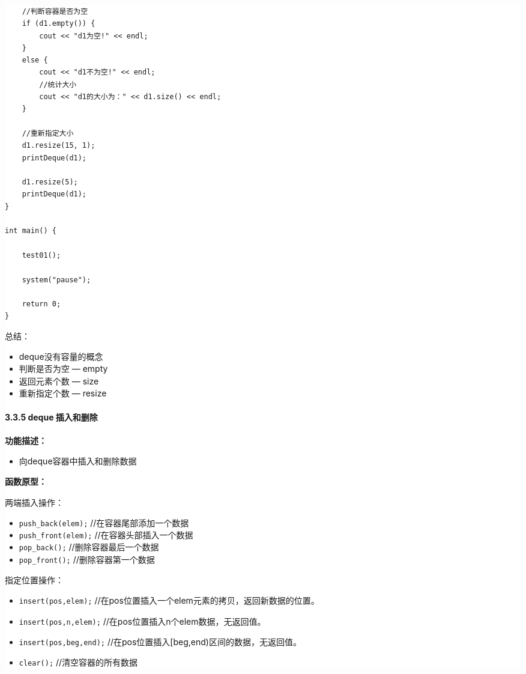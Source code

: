     	//判断容器是否为空
    	if (d1.empty()) {
    		cout << "d1为空!" << endl;
    	}
    	else {
    		cout << "d1不为空!" << endl;
    		//统计大小
    		cout << "d1的大小为：" << d1.size() << endl;
    	}
    
    	//重新指定大小
    	d1.resize(15, 1);
    	printDeque(d1);
    
    	d1.resize(5);
    	printDeque(d1);
    }
    
    int main() {
    
    	test01();
    
    	system("pause");
    
    	return 0;
    }


总结：

*   deque没有容量的概念
*   判断是否为空 — empty
*   返回元素个数 — size
*   重新指定个数 — resize

#### 3.3.5 deque 插入和删除

**功能描述：**

*   向deque容器中插入和删除数据

**函数原型：**

两端插入操作：

*   `push_back(elem);` //在容器尾部添加一个数据
*   `push_front(elem);` //在容器头部插入一个数据
*   `pop_back();` //删除容器最后一个数据
*   `pop_front();` //删除容器第一个数据

指定位置操作：

*   `insert(pos,elem);` //在pos位置插入一个elem元素的拷贝，返回新数据的位置。
    
*   `insert(pos,n,elem);` //在pos位置插入n个elem数据，无返回值。
    
*   `insert(pos,beg,end);` //在pos位置插入\[beg,end)区间的数据，无返回值。
    
*   `clear();` //清空容器的所有数据
    
